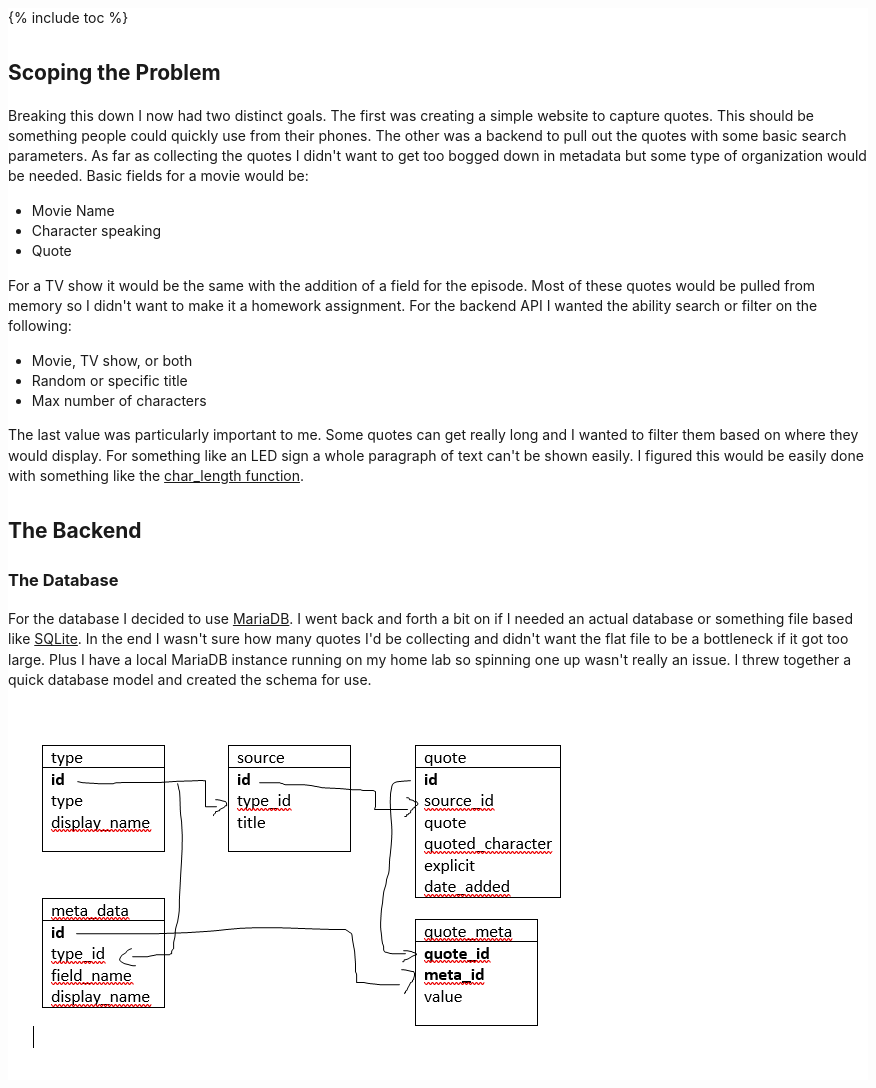 

{% include toc %}

## Scoping the Problem

Breaking this down I now had two distinct goals. The first was creating a simple website to capture quotes. This should be something people could quickly use from their phones. The other was a backend to pull out the quotes with some basic search parameters. As far as collecting the quotes I didn't want to get too bogged down in metadata but some type of organization would be needed. Basic fields for a movie would be:

* Movie Name
* Character speaking
* Quote

For a TV show it would be the same with the addition of a field for the episode. Most of these quotes would be pulled from memory so I didn't want to make it a homework assignment. For the backend API I wanted the ability search or filter on the following:

* Movie, TV show, or both
* Random or specific title
* Max number of characters

The last value was particularly important to me. Some quotes can get really long and I wanted to filter them based on where they would display. For something like an LED sign a whole paragraph of text can't be shown easily. I figured this would be easily done with something like the [char_length function](https://mariadb.com/kb/en/char_length/).

## The Backend

### The Database

For the database I decided to use [MariaDB][mariadb]. I went back and forth a bit on if I needed an actual database or something file based like [SQLite][sqlite]. In the end I wasn't sure how many quotes I'd be collecting and didn't want the flat file to be a bottleneck if it got too large. Plus I have a local MariaDB instance running on my home lab so spinning one up wasn't really an issue. I threw together a quick database model and created the schema for use.

![Landing Page](/images/2023-01/database_diagram.png)


[bootstrap]: https://getbootstrap.com/
[mariadb]: https://mariadb.org/
[sqlite]: https://www.sqlite.org/index.html
[slim]: https://www.slimframework.com/
[twig]: https://twig.symfony.com/
[profanity-filter]: https://github.com/developerdino/ProfanityFilter